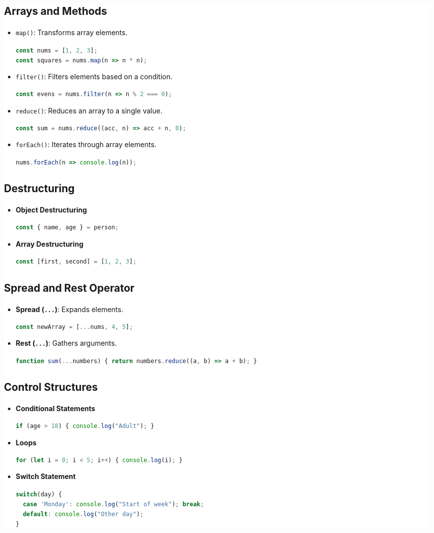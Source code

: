 ## Arrays and Methods
- `map()`: Transforms array elements.
  ```js
  const nums = [1, 2, 3];
  const squares = nums.map(n => n * n);
  ```
- `filter()`: Filters elements based on a condition.
  ```js
  const evens = nums.filter(n => n % 2 === 0);
  ```
- `reduce()`: Reduces an array to a single value.
  ```js
  const sum = nums.reduce((acc, n) => acc + n, 0);
  ```
- `forEach()`: Iterates through array elements.
  ```js
  nums.forEach(n => console.log(n));
  ```

## Destructuring
- **Object Destructuring**
  ```js
  const { name, age } = person;
  ```
- **Array Destructuring**
  ```js
  const [first, second] = [1, 2, 3];
  ```

## Spread and Rest Operator
- **Spread (`...`)**: Expands elements.
  ```js
  const newArray = [...nums, 4, 5];
  ```
- **Rest (`...`)**: Gathers arguments.
  ```js
  function sum(...numbers) { return numbers.reduce((a, b) => a + b); }
  ```

## Control Structures
- **Conditional Statements**
  ```js
  if (age > 18) { console.log("Adult"); }
  ```
- **Loops**
  ```js
  for (let i = 0; i < 5; i++) { console.log(i); }
  ```
- **Switch Statement**
  ```js
  switch(day) {
    case 'Monday': console.log("Start of week"); break;
    default: console.log("Other day");
  }
  ```

